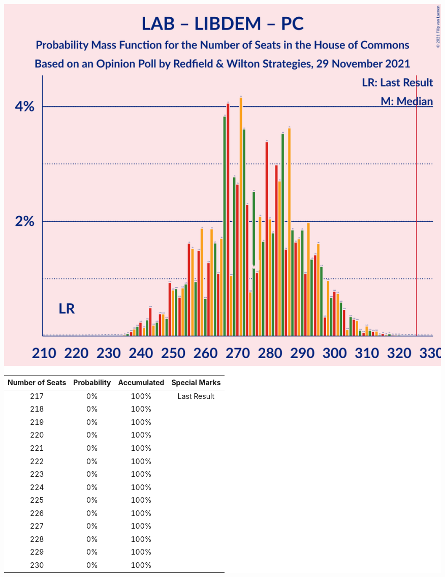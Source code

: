 ![Graph with seats probability mass function not yet produced](2021-11-29-RedfieldWiltonStrategies-coalitions-seats-pmf-lab–libdem–pc.png "Seats Probability Mass Function")

| Number of Seats | Probability | Accumulated | Special Marks |
|:---------------:|:-----------:|:-----------:|:-------------:|
| 217 | 0% | 100% | Last Result |
| 218 | 0% | 100% |  |
| 219 | 0% | 100% |  |
| 220 | 0% | 100% |  |
| 221 | 0% | 100% |  |
| 222 | 0% | 100% |  |
| 223 | 0% | 100% |  |
| 224 | 0% | 100% |  |
| 225 | 0% | 100% |  |
| 226 | 0% | 100% |  |
| 227 | 0% | 100% |  |
| 228 | 0% | 100% |  |
| 229 | 0% | 100% |  |
| 230 | 0% | 100% |  |